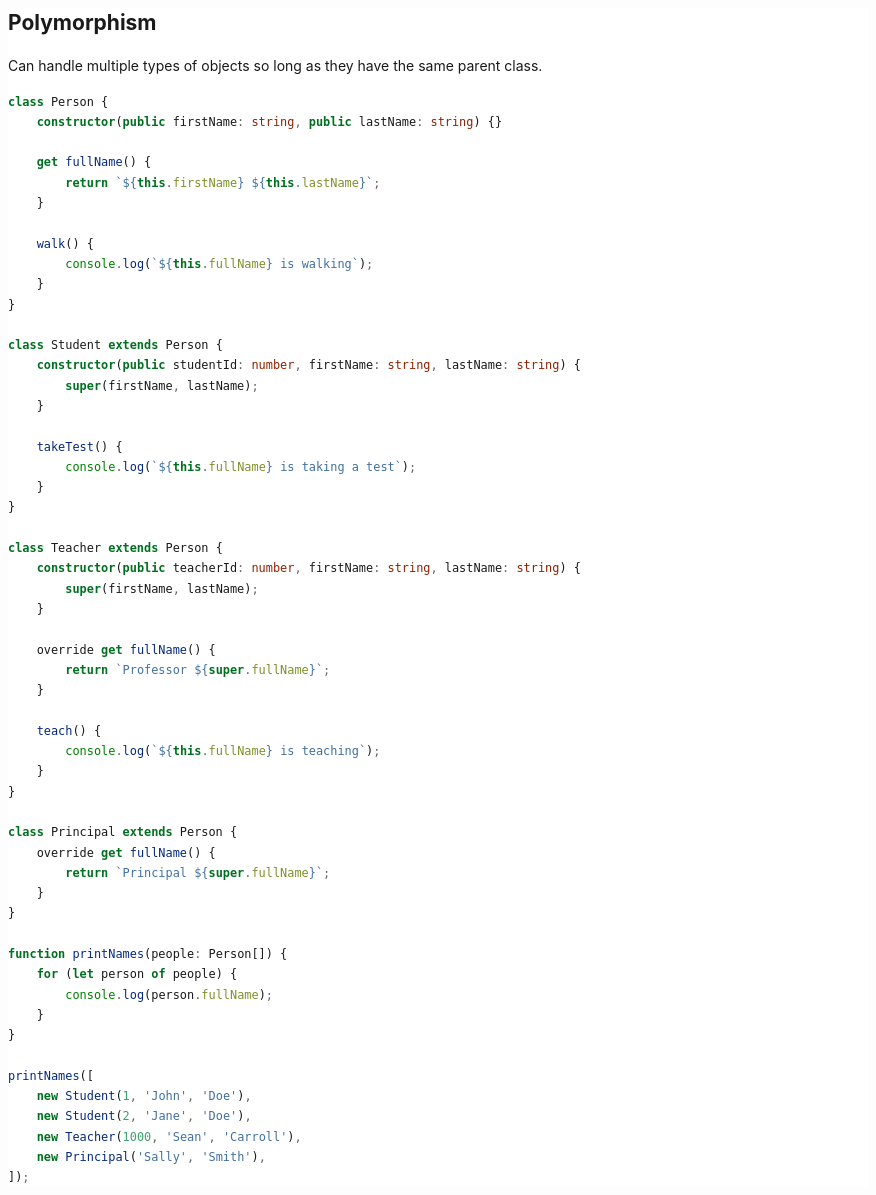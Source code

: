 ## Polymorphism

Can handle multiple types of objects so long as they have the same parent class.

```ts
class Person {
    constructor(public firstName: string, public lastName: string) {}

    get fullName() {
        return `${this.firstName} ${this.lastName}`;
    }

    walk() {
        console.log(`${this.fullName} is walking`);
    }
}

class Student extends Person {
    constructor(public studentId: number, firstName: string, lastName: string) {
        super(firstName, lastName);
    }

    takeTest() {
        console.log(`${this.fullName} is taking a test`);
    }
}

class Teacher extends Person {
    constructor(public teacherId: number, firstName: string, lastName: string) {
        super(firstName, lastName);
    }

    override get fullName() {
        return `Professor ${super.fullName}`;
    }

    teach() {
        console.log(`${this.fullName} is teaching`);
    }
}

class Principal extends Person {
    override get fullName() {
        return `Principal ${super.fullName}`;
    }
}

function printNames(people: Person[]) {
    for (let person of people) {
        console.log(person.fullName);
    }
}

printNames([
    new Student(1, 'John', 'Doe'),
    new Student(2, 'Jane', 'Doe'),
    new Teacher(1000, 'Sean', 'Carroll'),
    new Principal('Sally', 'Smith'),
]);
```
